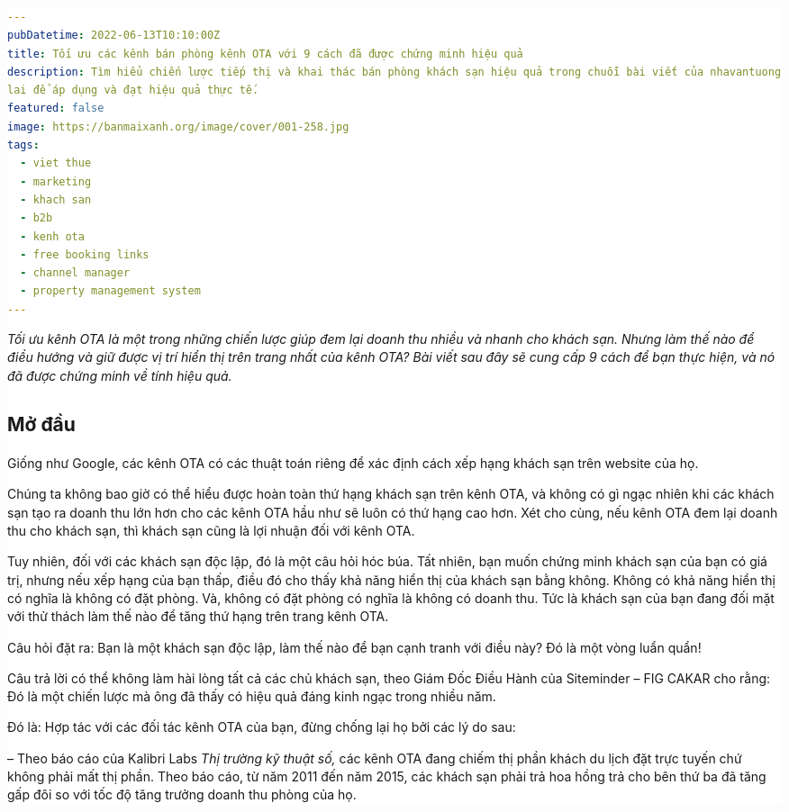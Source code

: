 ```yaml
---
pubDatetime: 2022-06-13T10:10:00Z
title: Tối ưu các kênh bán phòng kênh OTA với 9 cách đã được chứng minh hiệu quả
description: Tìm hiểu chiến lược tiếp thị và khai thác bán phòng khách sạn hiệu quả trong chuỗi bài viết của nhavantuonglai để áp dụng và đạt hiệu quả thực tế.
featured: false
image: https://banmaixanh.org/image/cover/001-258.jpg
tags:
  - viet thue
  - marketing
  - khach san
  - b2b
  - kenh ota
  - free booking links
  - channel manager
  - property management system
---
```


_Tối ưu kênh OTA là một trong những chiến lược giúp đem lại doanh thu nhiều và nhanh cho khách sạn. Nhưng làm thế nào để điều hướng và giữ được vị trí hiển thị trên trang nhất của kênh OTA? Bài viết sau đây sẽ cung cấp 9 cách để bạn thực hiện, và nó đã được chứng minh về tính hiệu quả._

## Mở đầu

Giống như Google, các kênh OTA có các thuật toán riêng để xác định cách xếp hạng khách sạn trên website của họ.

Chúng ta không bao giờ có thể hiểu được hoàn toàn thứ hạng khách sạn trên kênh OTA, và không có gì ngạc nhiên khi các khách sạn tạo ra doanh thu lớn hơn cho các kênh OTA hầu như sẽ luôn có thứ hạng cao hơn. Xét cho cùng, nếu kênh OTA đem lại doanh thu cho khách sạn, thì khách sạn cũng là lợi nhuận đối với kênh OTA.

Tuy nhiên, đối với các khách sạn độc lập, đó là một câu hỏi hóc búa. Tất nhiên, bạn muốn chứng minh khách sạn của bạn có giá trị, nhưng nếu xếp hạng của bạn thấp, điều đó cho thấy khả năng hiển thị của khách sạn bằng không. Không có khả năng hiển thị có nghĩa là không có đặt phòng. Và, không có đặt phòng có nghĩa là không có doanh thu. Tức là khách sạn của bạn đang đối mặt với thử thách làm thế nào để tăng thứ hạng trên trang kênh OTA.

Câu hỏi đặt ra: Bạn là một khách sạn độc lập, làm thế nào để bạn cạnh tranh với điều này? Đó là một vòng luẩn quẩn!

Câu trả lời có thể không làm hài lòng tất cả các chủ khách sạn, theo Giám Đốc Điều Hành của Siteminder – FIG CAKAR cho rằng: Đó là một chiến lược mà ông đã thấy có hiệu quả đáng kinh ngạc trong nhiều năm.

Đó là: Hợp tác với các đối tác kênh OTA của bạn, đừng chống lại họ bởi các lý do sau:

– Theo báo cáo của Kalibri Labs _Thị trường kỹ thuật số,_ các kênh OTA đang chiếm thị phần khách du lịch đặt trực tuyến chứ không phải mất thị phần. Theo báo cáo, từ năm 2011 đến năm 2015, các khách sạn phải trả hoa hồng trả cho bên thứ ba đã tăng gấp đôi so với tốc độ tăng trưởng doanh thu phòng của họ.
